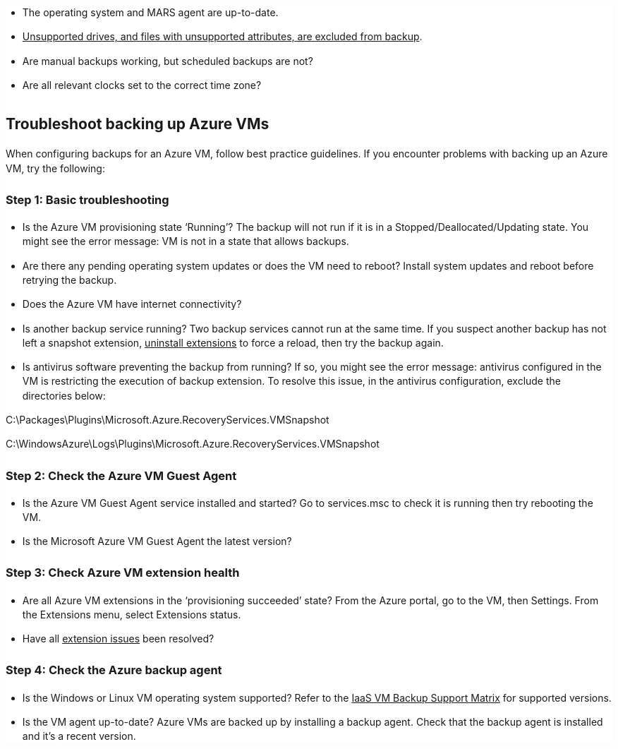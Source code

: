 - The operating system and MARS agent are up-to-date.

- [Unsupported drives, and files with unsupported attributes, are excluded from backup](/azure/backup/backup-support-matrix-mars-agent).

- Are manual backups working, but scheduled backups are not?

- Are all relevant clocks set to the correct time zone?

## Troubleshoot backing up Azure VMs

When configuring backups for an Azure VM, follow best practice guidelines. If you encounter problems with backing up an Azure VM, try the following:

### Step 1: Basic troubleshooting

- Is the Azure VM provisioning state ‘Running’? The backup will not run if it is in a Stopped/Deallocated/Updating state. You might see the error message: VM is not in a state that allows backups.

- Are there any pending operating system updates or does the VM need to reboot? Install system updates and reboot before retrying the backup.

- Does the Azure VM have internet connectivity?

- Is another backup service running? Two backup services cannot run at the same time. If you suspect another backup has not left a snapshot extension, [uninstall extensions](/azure/backup/backup-azure-troubleshoot-vm-backup-fails-snapshot-timeout) to force a reload, then try the backup again.

- Is antivirus software preventing the backup from running? If so, you might see the error message: antivirus configured in the VM is restricting the execution of backup extension. To resolve this issue, in the antivirus configuration, exclude the directories below:

C:\Packages\Plugins\Microsoft.Azure.RecoveryServices.VMSnapshot

C:\WindowsAzure\Logs\Plugins\Microsoft.Azure.RecoveryServices.VMSnapshot

### Step 2: Check the Azure VM Guest Agent

- Is the Azure VM Guest Agent service installed and started? Go to services.msc to check it is running then try rebooting the VM.

- Is the Microsoft Azure VM Guest Agent the latest version?

### Step 3: Check Azure VM extension health

- Are all Azure VM extensions in the ‘provisioning succeeded’ state? From the Azure portal, go to the VM, then Settings. From the Extensions menu, select Extensions status.

- Have all [extension issues](/azure/virtual-machines/extensions/overview) been resolved?

### Step 4: Check the Azure backup agent

- Is the Windows or Linux VM operating system supported? Refer to the [IaaS VM Backup Support Matrix](/azure/backup/backup-support-matrix-iaas) for supported versions.

- Is the VM agent up-to-date? Azure VMs are backed up by installing a backup agent. Check that the backup agent is installed and it’s a recent version.
